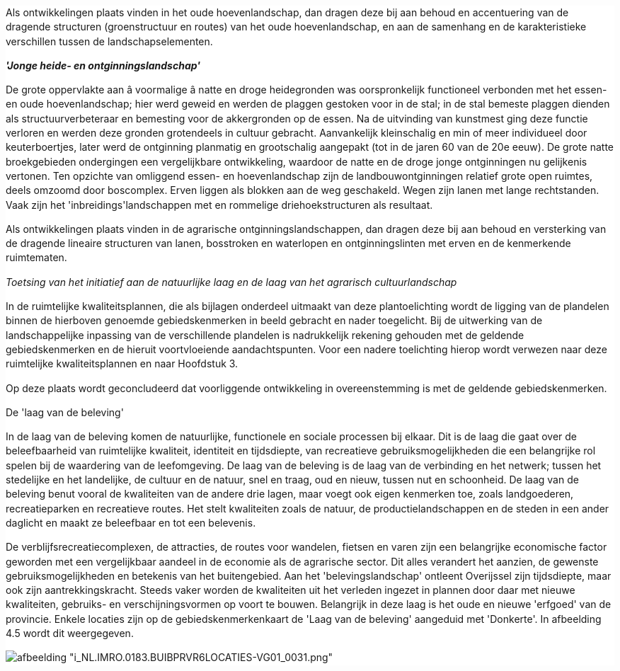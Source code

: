 Als ontwikkelingen plaats vinden in het oude hoevenlandschap, dan dragen deze bij aan behoud en accentuering van de dragende structuren (groenstructuur en routes) van het oude hoevenlandschap, en aan de samenhang en de karakteristieke verschillen tussen de landschapselementen.

***'Jonge heide\- en ontginningslandschap'***

De grote oppervlakte aan â voormalige â natte en droge heidegronden was oorspronkelijk functioneel verbonden met het essen\- en oude hoevenlandschap; hier werd geweid en werden de plaggen gestoken voor in de stal; in de stal bemeste plaggen dienden als structuurverbeteraar en bemesting voor de akkergronden op de essen. Na de uitvinding van kunstmest ging deze functie verloren en werden deze gronden grotendeels in cultuur gebracht. Aanvankelijk kleinschalig en min of meer individueel door keuterboertjes, later werd de ontginning planmatig en grootschalig aangepakt (tot in de jaren 60 van de 20e eeuw). De grote natte broekgebieden ondergingen een vergelijkbare ontwikkeling, waardoor de natte en de droge jonge ontginningen nu gelijkenis vertonen. Ten opzichte van omliggend essen\- en hoevenlandschap zijn de landbouwontginningen relatief grote open ruimtes, deels omzoomd door boscomplex. Erven liggen als blokken aan de weg geschakeld. Wegen zijn lanen met lange rechtstanden. Vaak zijn het 'inbreidings'landschappen met en rommelige driehoekstructuren als resultaat.

Als ontwikkelingen plaats vinden in de agrarische ontginningslandschappen, dan dragen deze bij aan behoud en versterking van de dragende lineaire structuren van lanen, bosstroken en waterlopen en ontginningslinten met erven en de kenmerkende ruimtematen.

*Toetsing van het initiatief aan de natuurlijke laag en de laag van het agrarisch cultuurlandschap*

In de ruimtelijke kwaliteitsplannen, die als bijlagen onderdeel uitmaakt van deze plantoelichting wordt de ligging van de plandelen binnen de hierboven genoemde gebiedskenmerken in beeld gebracht en nader toegelicht. Bij de uitwerking van de landschappelijke inpassing van de verschillende plandelen is nadrukkelijk rekening gehouden met de geldende gebiedskenmerken en de hieruit voortvloeiende aandachtspunten. Voor een nadere toelichting hierop wordt verwezen naar deze ruimtelijke kwaliteitsplannen en naar Hoofdstuk 3.

Op deze plaats wordt geconcludeerd dat voorliggende ontwikkeling in overeenstemming is met de geldende gebiedskenmerken.

De 'laag van de beleving'

In de laag van de beleving komen de natuurlijke, functionele en sociale processen bij elkaar. Dit is de laag die gaat over de beleefbaarheid van ruimtelijke kwaliteit, identiteit en tijdsdiepte, van recreatieve gebruiksmogelijkheden die een belangrijke rol spelen bij de waardering van de leefomgeving. De laag van de beleving is de laag van de verbinding en het netwerk; tussen het stedelijke en het landelijke, de cultuur en de natuur, snel en traag, oud en nieuw, tussen nut en schoonheid. De laag van de beleving benut vooral de kwaliteiten van de andere drie lagen, maar voegt ook eigen kenmerken toe, zoals landgoederen, recreatieparken en recreatieve routes. Het stelt kwaliteiten zoals de natuur, de productielandschappen en de steden in een ander daglicht en maakt ze beleefbaar en tot een belevenis.

De verblijfsrecreatiecomplexen, de attracties, de routes voor wandelen, fietsen en varen zijn een belangrijke economische factor geworden met een vergelijkbaar aandeel in de economie als de agrarische sector. Dit alles verandert het aanzien, de gewenste gebruiksmogelijkheden en betekenis van het buitengebied. Aan het 'belevingslandschap' ontleent Overijssel zijn tijdsdiepte, maar ook zijn aantrekkingskracht. Steeds vaker worden de kwaliteiten uit het verleden ingezet in plannen door daar met nieuwe kwaliteiten, gebruiks\- en verschijningsvormen op voort te bouwen. Belangrijk in deze laag is het oude en nieuwe 'erfgoed' van de provincie. Enkele locaties zijn op de gebiedskenmerkenkaart de 'Laag van de beleving' aangeduid met 'Donkerte'. In afbeelding 4\.5 wordt dit weergegeven.

![afbeelding "i_NL.IMRO.0183.BUIBPRVR6LOCATIES-VG01_0031.png"](i_NL.IMRO.0183.BUIBPRVR6LOCATIES-VG01_0031.png)

